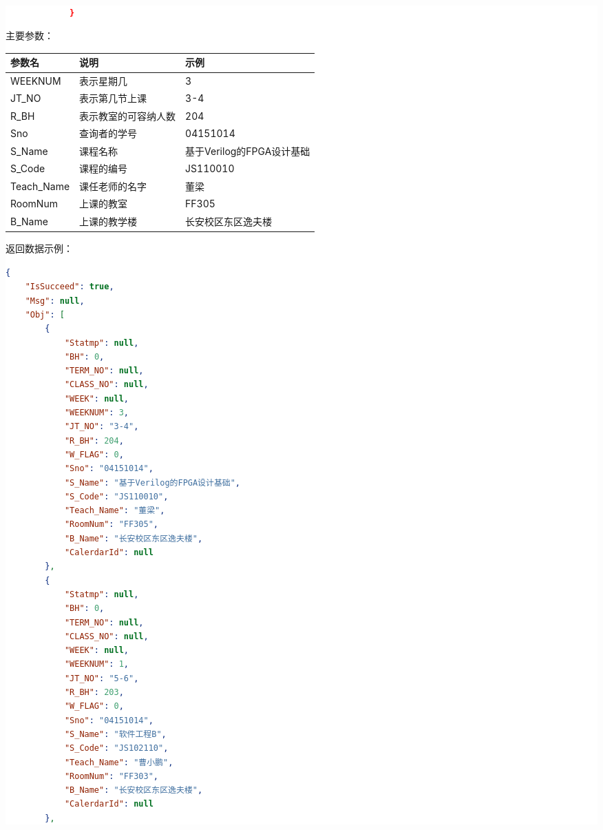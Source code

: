 ```json
             }
```
主要参数：

| 参数名      |  说明| 示例|
| :-------- |:------ |:------ |
| WEEKNUM| 表示星期几| 	3|
| JT_NO| 表示第几节上课| 	3-4|
| R_BH| 表示教室的可容纳人数| 	204|
| Sno| 查询者的学号| 	04151014|
| S_Name| 课程名称| 	基于Verilog的FPGA设计基础|
| S_Code| 课程的编号| 	JS110010|
| Teach_Name| 课任老师的名字| 	董梁|
| RoomNum| 上课的教室| FF305|
| B_Name| 上课的教学楼 | 	长安校区东区逸夫楼|

返回数据示例：
```json
{
    "IsSucceed": true,
    "Msg": null,
    "Obj": [
        {
            "Statmp": null,
            "BH": 0,
            "TERM_NO": null,
            "CLASS_NO": null,
            "WEEK": null,
            "WEEKNUM": 3,
            "JT_NO": "3-4",
            "R_BH": 204,
            "W_FLAG": 0,
            "Sno": "04151014",
            "S_Name": "基于Verilog的FPGA设计基础",
            "S_Code": "JS110010",
            "Teach_Name": "董梁",
            "RoomNum": "FF305",
            "B_Name": "长安校区东区逸夫楼",
            "CalerdarId": null
        },
        {
            "Statmp": null,
            "BH": 0,
            "TERM_NO": null,
            "CLASS_NO": null,
            "WEEK": null,
            "WEEKNUM": 1,
            "JT_NO": "5-6",
            "R_BH": 203,
            "W_FLAG": 0,
            "Sno": "04151014",
            "S_Name": "软件工程B",
            "S_Code": "JS102110",
            "Teach_Name": "曹小鹏",
            "RoomNum": "FF303",
            "B_Name": "长安校区东区逸夫楼",
            "CalerdarId": null
        },
```